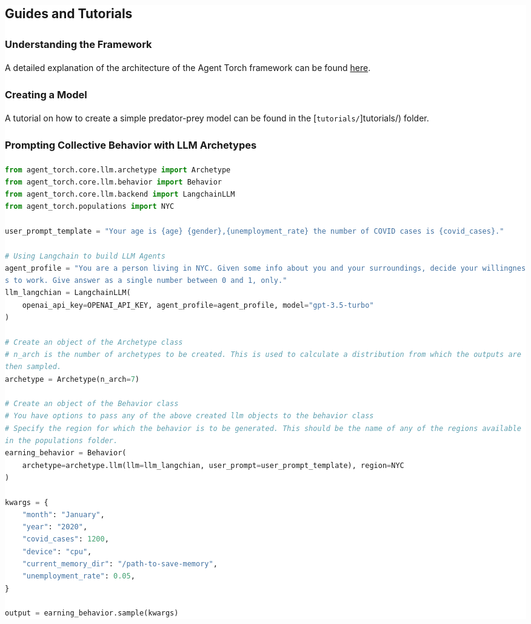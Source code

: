 ## Guides and Tutorials

### Understanding the Framework

A detailed explanation of the architecture of the Agent Torch framework can be
found [here](architecture.md).

### Creating a Model

A tutorial on how to create a simple predator-prey model can be found in the
[`tutorials/`]tutorials/) folder.

### Prompting Collective Behavior with LLM Archetypes

```py
from agent_torch.core.llm.archetype import Archetype
from agent_torch.core.llm.behavior import Behavior
from agent_torch.core.llm.backend import LangchainLLM
from agent_torch.populations import NYC

user_prompt_template = "Your age is {age} {gender},{unemployment_rate} the number of COVID cases is {covid_cases}."

# Using Langchain to build LLM Agents
agent_profile = "You are a person living in NYC. Given some info about you and your surroundings, decide your willingness to work. Give answer as a single number between 0 and 1, only."
llm_langchian = LangchainLLM(
    openai_api_key=OPENAI_API_KEY, agent_profile=agent_profile, model="gpt-3.5-turbo"
)

# Create an object of the Archetype class
# n_arch is the number of archetypes to be created. This is used to calculate a distribution from which the outputs are then sampled.
archetype = Archetype(n_arch=7)

# Create an object of the Behavior class
# You have options to pass any of the above created llm objects to the behavior class
# Specify the region for which the behavior is to be generated. This should be the name of any of the regions available in the populations folder.
earning_behavior = Behavior(
    archetype=archetype.llm(llm=llm_langchian, user_prompt=user_prompt_template), region=NYC
)

kwargs = {
    "month": "January",
    "year": "2020",
    "covid_cases": 1200,
    "device": "cpu",
    "current_memory_dir": "/path-to-save-memory",
    "unemployment_rate": 0.05,
}

output = earning_behavior.sample(kwargs)
```
